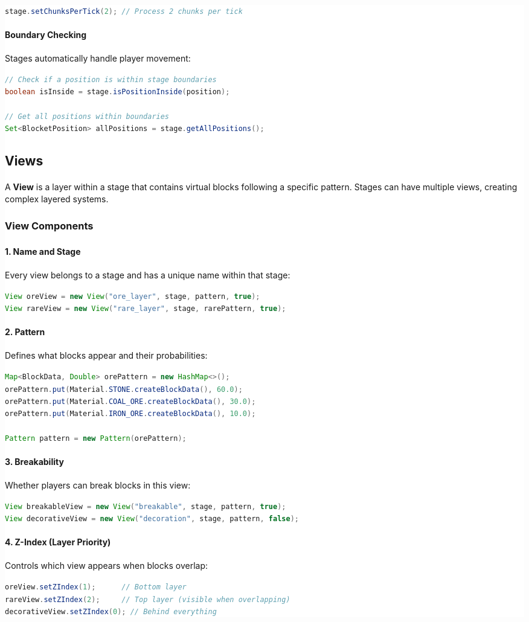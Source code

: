 ```java
stage.setChunksPerTick(2); // Process 2 chunks per tick
```

#### Boundary Checking
Stages automatically handle player movement:

```java
// Check if a position is within stage boundaries
boolean isInside = stage.isPositionInside(position);

// Get all positions within boundaries
Set<BlocketPosition> allPositions = stage.getAllPositions();
```

## Views

A **View** is a layer within a stage that contains virtual blocks following a specific pattern. Stages can have multiple views, creating complex layered systems.

### View Components

#### 1. Name and Stage
Every view belongs to a stage and has a unique name within that stage:

```java
View oreView = new View("ore_layer", stage, pattern, true);
View rareView = new View("rare_layer", stage, rarePattern, true);
```

#### 2. Pattern
Defines what blocks appear and their probabilities:

```java
Map<BlockData, Double> orePattern = new HashMap<>();
orePattern.put(Material.STONE.createBlockData(), 60.0);
orePattern.put(Material.COAL_ORE.createBlockData(), 30.0);
orePattern.put(Material.IRON_ORE.createBlockData(), 10.0);

Pattern pattern = new Pattern(orePattern);
```

#### 3. Breakability
Whether players can break blocks in this view:

```java
View breakableView = new View("breakable", stage, pattern, true);
View decorativeView = new View("decoration", stage, pattern, false);
```

#### 4. Z-Index (Layer Priority)
Controls which view appears when blocks overlap:

```java
oreView.setZIndex(1);      // Bottom layer
rareView.setZIndex(2);     // Top layer (visible when overlapping)
decorativeView.setZIndex(0); // Behind everything
```
